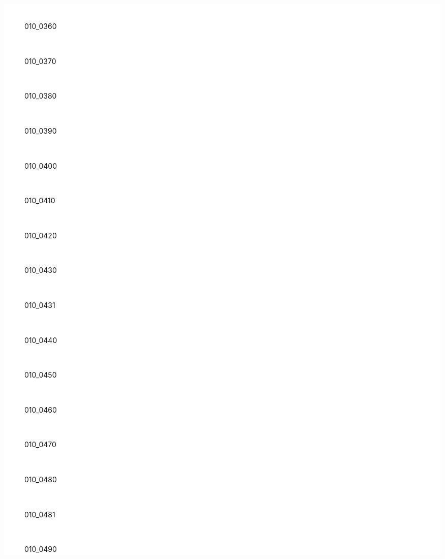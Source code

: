  

<figure><img src="/images/animations/basic_pack/010-0360.jpg" alt="" /><figcaption><p>010_0360</p></figcaption></figure>

 

<figure><img src="/images/animations/basic_pack/010-0370.jpg" alt="" /><figcaption><p>010_0370</p></figcaption></figure>

 

<figure><img src="/images/animations/basic_pack/010-0380.jpg" alt="" /><figcaption><p>010_0380</p></figcaption></figure>

 

<figure><img src="/images/animations/basic_pack/010-0390.jpg" alt="" /><figcaption><p>010_0390</p></figcaption></figure>

 

<figure><img src="/images/animations/basic_pack/010-0400.jpg" alt="" /><figcaption><p>010_0400</p></figcaption></figure>

 

<figure><img src="/images/animations/basic_pack/010-0410.jpg" alt="" /><figcaption><p>010_0410</p></figcaption></figure>

 

<figure><img src="/images/animations/basic_pack/010-0420.jpg" alt="" /><figcaption><p>010_0420</p></figcaption></figure>

 

<figure><img src="/images/animations/basic_pack/010-0430.jpg" alt="" /><figcaption><p>010_0430</p></figcaption></figure>

 

<figure><img src="/images/animations/basic_pack/010-0431.jpg" alt="" /><figcaption><p>010_0431</p></figcaption></figure>

 

<figure><img src="/images/animations/basic_pack/010-0440.jpg" alt="" /><figcaption><p>010_0440</p></figcaption></figure>

 

<figure><img src="/images/animations/basic_pack/010-0450.jpg" alt="" /><figcaption><p>010_0450</p></figcaption></figure>

 

<figure><img src="/images/animations/basic_pack/010-0460.jpg" alt="" /><figcaption><p>010_0460</p></figcaption></figure>

 

<figure><img src="/images/animations/basic_pack/010-0470.jpg" alt="" /><figcaption><p>010_0470</p></figcaption></figure>

 

<figure><img src="/images/animations/basic_pack/010-0480.jpg" alt="" /><figcaption><p>010_0480</p></figcaption></figure>

 

<figure><img src="/images/animations/basic_pack/010-0481.jpg" alt="" /><figcaption><p>010_0481</p></figcaption></figure>

 

<figure><img src="/images/animations/basic_pack/010-0490.jpg" alt="" /><figcaption><p>010_0490</p></figcaption></figure>
